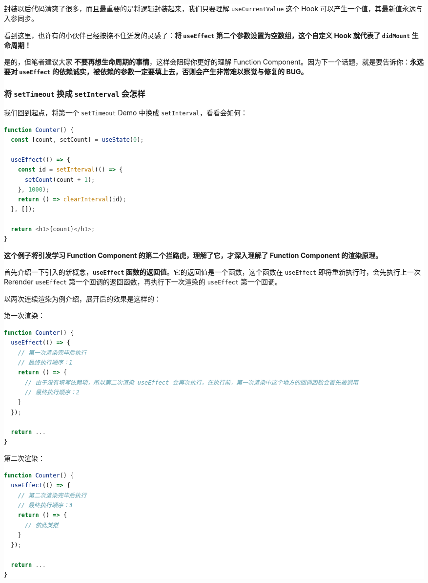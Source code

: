 ```js
```

封装以后代码清爽了很多，而且最重要的是将逻辑封装起来，我们只要理解 `useCurrentValue` 这个 Hook 可以产生一个值，其最新值永远与入参同步。

看到这里，也许有的小伙伴已经按捺不住迸发的灵感了：**将 `useEffect` 第二个参数设置为空数组，这个自定义 Hook 就代表了 `didMount` 生命周期！**

是的，但笔者建议大家 **不要再想生命周期的事情**，这样会阻碍你更好的理解 Function Component。因为下一个话题，就是要告诉你：**永远要对 `useEffect` 的依赖诚实，被依赖的参数一定要填上去，否则会产生非常难以察觉与修复的 BUG。**

### 将 `setTimeout` 换成 `setInterval` 会怎样

我们回到起点，将第一个 `setTimeout` Demo 中换成 `setInterval`，看看会如何：

```js
function Counter() {
  const [count, setCount] = useState(0);

  useEffect(() => {
    const id = setInterval(() => {
      setCount(count + 1);
    }, 1000);
    return () => clearInterval(id);
  }, []);

  return <h1>{count}</h1>;
}
```

**这个例子将引发学习 Function Component 的第二个拦路虎，理解了它，才深入理解了 Function Component 的渲染原理。**

首先介绍一下引入的新概念，**`useEffect` 函数的返回值**。它的返回值是一个函数，这个函数在 `useEffect` 即将重新执行时，会先执行上一次 Rerender `useEffect` 第一个回调的返回函数，再执行下一次渲染的 `useEffect` 第一个回调。

以两次连续渲染为例介绍，展开后的效果是这样的：

第一次渲染：

```js
function Counter() {
  useEffect(() => {
    // 第一次渲染完毕后执行
    // 最终执行顺序：1
    return () => {
      // 由于没有填写依赖项，所以第二次渲染 useEffect 会再次执行，在执行前，第一次渲染中这个地方的回调函数会首先被调用
      // 最终执行顺序：2
    }
  });

  return ...
}
```

第二次渲染：

```js
function Counter() {
  useEffect(() => {
    // 第二次渲染完毕后执行
    // 最终执行顺序：3
    return () => {
      // 依此类推
    }
  });

  return ...
}
```
